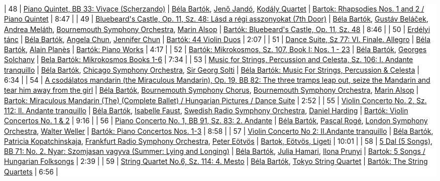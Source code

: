 | 48 | [Piano Quintet, BB 33: Vivace \(Scherzando\)](https://open.spotify.com/track/4TLf79n584bHDXPaldbkhK) | [Béla Bartók](https://open.spotify.com/artist/5zyNXVd952fWOjkdGHCvPd), [Jenő Jandó](https://open.spotify.com/artist/5Kb0Qf13EyYtVJvzCdI9M7), [Kodály Quartet](https://open.spotify.com/artist/1LP6gYZMSGJNpso6MWoOWr) | [Bartok: Rhapsodies Nos\. 1 and 2 / Piano Quintet](https://open.spotify.com/album/3kCU85cmmphen7BpsJRfqS) | 8:47 |
| 49 | [Bluebeard's Castle, Op\. 11, Sz\. 48: Lásd a régi asszonyokat \(7th Door\)](https://open.spotify.com/track/7lSHqnN0bKO1AicYwQtQtc) | [Béla Bartók](https://open.spotify.com/artist/5zyNXVd952fWOjkdGHCvPd), [Gustáv Beláček](https://open.spotify.com/artist/1b3t1oVt9ffabmFs114Jt2), [Andrea Meláth](https://open.spotify.com/artist/54aQlTz3Kq5fbNX4is2SsP), [Bournemouth Symphony Orchestra](https://open.spotify.com/artist/2KuPDJp7FCpmaUy4jKcjfB), [Marin Alsop](https://open.spotify.com/artist/0lluGWFB8hZ6HFktcH6kkr) | [Bartók: Bluebeard's Castle, Op\. 11, Sz\. 48](https://open.spotify.com/album/285YaRxFlVCs7TRmzVLsfT) | 8:46 |
| 50 | [Erdélyi tánc](https://open.spotify.com/track/7np35tcxkRbHzm75KXbIXA) | [Béla Bartók](https://open.spotify.com/artist/5zyNXVd952fWOjkdGHCvPd), [Angela Chun](https://open.spotify.com/artist/0IaciBSS1GF5SuqWKzM5wA), [Jennifer Chun](https://open.spotify.com/artist/72ZCIaI1TqwaGRbEvbGBih) | [Bartók: 44 Violin Duos](https://open.spotify.com/album/5Q7FzPEcV0ZTXlprkNEBZd) | 2:07 |
| 51 | [Dance Suite, Sz 77: VI\. Finale\. Allegro](https://open.spotify.com/track/74Jby8fyKAnjN3rAuiifwi) | [Béla Bartók](https://open.spotify.com/artist/5zyNXVd952fWOjkdGHCvPd), [Alain Planès](https://open.spotify.com/artist/2T5bM1nb5fZVw5Bm851HNh) | [Bartók: Piano Works](https://open.spotify.com/album/3LRCqap0DfYVNr4RH6ZWM6) | 4:17 |
| 52 | [Bartók: Mikrokosmos, Sz\. 107, Book I: Nos\. 1 \- 23](https://open.spotify.com/track/20KYbSayqXrYzGCTsGGlwi) | [Béla Bartók](https://open.spotify.com/artist/5zyNXVd952fWOjkdGHCvPd), [Georges Solchany](https://open.spotify.com/artist/16U37rLAVgm1h8e0Q0pE0d) | [Bela Bartók: Mikrokosmos Books 1\-6](https://open.spotify.com/album/6D2ejPr7Ovv7VJxuKUgx5t) | 7:34 |
| 53 | [Music for Strings, Percussion and Celesta, Sz\. 106: I\. Andante tranquillo](https://open.spotify.com/track/193iKswklSU5w9amrMqyDO) | [Béla Bartók](https://open.spotify.com/artist/5zyNXVd952fWOjkdGHCvPd), [Chicago Symphony Orchestra](https://open.spotify.com/artist/6TD08jYeuN128P2MZTbc8E), [Sir Georg Solti](https://open.spotify.com/artist/0dicUFoK5LIbqu6OoHu8VH) | [Béla Bartók: Music For Strings, Percussion & Celesta](https://open.spotify.com/album/4ihSdcLHiglCBOiNVR2Fm4) | 6:34 |
| 54 | [A csodálatos mandarin \(the Miraculous Mandarin\), Op\. 19, BB 82: The three tramps leap out, seize the Mandarin and tear him away from the girl](https://open.spotify.com/track/4rFimGiIUwxDKZeRSGZpaa) | [Béla Bartók](https://open.spotify.com/artist/5zyNXVd952fWOjkdGHCvPd), [Bournemouth Symphony Chorus](https://open.spotify.com/artist/1cqgTAFV7jTXVQ3IXaYj8m), [Bournemouth Symphony Orchestra](https://open.spotify.com/artist/2KuPDJp7FCpmaUy4jKcjfB), [Marin Alsop](https://open.spotify.com/artist/0lluGWFB8hZ6HFktcH6kkr) | [Bartok: Miraculous Mandarin \(The\) \(Complete Ballet\) / Hungarian Pictures / Dance Suite](https://open.spotify.com/album/2QpEu0fuS8PLaxjUyfvB2K) | 2:52 |
| 55 | [Violin Concerto No\. 2, Sz\. 112: II\. Andante tranquillo](https://open.spotify.com/track/5VbKrfwOpSdXSdQmH7ByAX) | [Béla Bartók](https://open.spotify.com/artist/5zyNXVd952fWOjkdGHCvPd), [Isabelle Faust](https://open.spotify.com/artist/00q3HI6mnGUJqMlfwBJTco), [Swedish Radio Symphony Orchestra](https://open.spotify.com/artist/0K6ufQj8JzIZPPkvZrEwJS), [Daniel Harding](https://open.spotify.com/artist/3sjupE75AphhTX12fgkQv6) | [Bartók: Violin Concertos No\. 1 & 2](https://open.spotify.com/album/6zWf25ozog6YJmKqOvxtCN) | 9:16 |
| 56 | [Piano Concerto No\. 1, BB 91, Sz\. 83: 2\. Andante](https://open.spotify.com/track/6kekodKqtsl83l9kVku2OO) | [Béla Bartók](https://open.spotify.com/artist/5zyNXVd952fWOjkdGHCvPd), [Pascal Rogé](https://open.spotify.com/artist/5X5cGjYEmKnuihYXEePQcs), [London Symphony Orchestra](https://open.spotify.com/artist/5yxyJsFanEAuwSM5kOuZKc), [Walter Weller](https://open.spotify.com/artist/2bpDCQfn40ougxvt0dz7dJ) | [Bartók: Piano Concertos Nos\. 1\-3](https://open.spotify.com/album/6BBKWlecXRKFyTFoqxa1TG) | 8:58 |
| 57 | [Violin Concerto No 2: II.Andante tranquillo](https://open.spotify.com/track/14qGuVs5sMpCMd8jSd0ER3) | [Béla Bartók](https://open.spotify.com/artist/5zyNXVd952fWOjkdGHCvPd), [Patricia Kopatchinskaja](https://open.spotify.com/artist/14Lewm6NkTHl5PGUzbFudC), [Frankfurt Radio Symphony Orchestra](https://open.spotify.com/artist/1XoXD9qLXeOBK6CtR2bbZQ), [Peter Eötvös](https://open.spotify.com/artist/3pYJ8R30XjH8PutGI42wtL) | [Bartok, Eötvös, Ligeti](https://open.spotify.com/album/5cF1fqW99VbAHoluASGHXN) | 10:01 |
| 58 | [5 Dal \(5 Songs\), BB 71: No\. 2\. Nyar: Szomjasan vagyva \(Summer: Lying and Longing\)](https://open.spotify.com/track/1Pv0QKjixOJM0SWBqSzFnp) | [Béla Bartók](https://open.spotify.com/artist/5zyNXVd952fWOjkdGHCvPd), [Julia Hamari](https://open.spotify.com/artist/4H3kRAUrqpZSAUUXtWm8jt), [Ilona Prunyi](https://open.spotify.com/artist/4YwG4hDeSXGqjuzxQ5oWvZ) | [Bartok: 5 Songs / Hungarian Folksongs](https://open.spotify.com/album/6YmwcQKBGg6puz6vSTcmuk) | 2:39 |
| 59 | [String Quartet No.6, Sz\. 114: 4\. Mesto](https://open.spotify.com/track/5H1GZNliYeaGHdRq0u7ZVN) | [Béla Bartók](https://open.spotify.com/artist/5zyNXVd952fWOjkdGHCvPd), [Tokyo String Quartet](https://open.spotify.com/artist/15G9RnBNBDCFUMANna2CvO) | [Bartók: The String Quartets](https://open.spotify.com/album/2wj3eacd0znbG9mQWcHzJ5) | 6:56 |